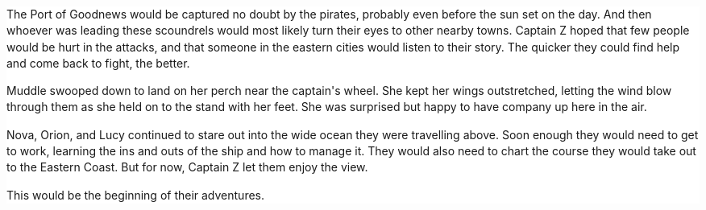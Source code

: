 The Port of Goodnews would be captured no doubt by the pirates, probably even before the sun set on the day. And then whoever was leading these scoundrels would most likely turn their eyes to other nearby towns. Captain Z hoped that few people would be hurt in the attacks, and that someone in the eastern cities would listen to their story. The quicker they could find help and come back to fight, the better.

Muddle swooped down to land on her perch near the captain's wheel. She kept her wings outstretched, letting the wind blow through them as she held on to the stand with her feet. She was surprised but happy to have company up here in the air.

Nova, Orion, and Lucy continued to stare out into the wide ocean they were travelling above. Soon enough they would need to get to work, learning the ins and outs of the ship and how to manage it. They would also need to chart the course they would take out to the Eastern Coast. But for now, Captain Z let them enjoy the view.

This would be the beginning of their adventures.
